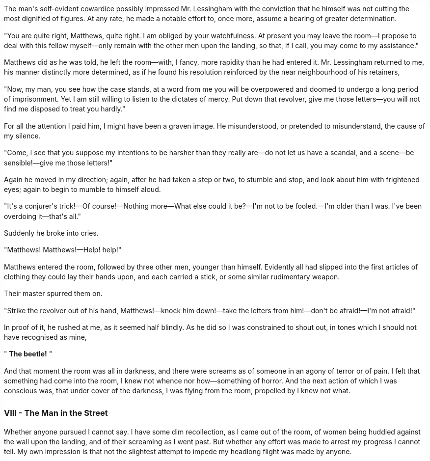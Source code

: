 The man's self-evident cowardice possibly impressed Mr. Lessingham with the conviction that he himself was not cutting the most dignified of figures. At any rate, he made a notable effort to, once more, assume a bearing of greater determination.

"You are quite right, Matthews, quite right. I am obliged by your watchfulness. At present you may leave the room﻿—I propose to deal with this fellow myself﻿—only remain with the other men upon the landing, so that, if I call, you may come to my assistance."

Matthews did as he was told, he left the room﻿—with, I fancy, more rapidity than he had entered it. Mr. Lessingham returned to me, his manner distinctly more determined, as if he found his resolution reinforced by the near neighbourhood of his retainers,

"Now, my man, you see how the case stands, at a word from me you will be overpowered and doomed to undergo a long period of imprisonment. Yet I am still willing to listen to the dictates of mercy. Put down that revolver, give me those letters﻿—you will not find me disposed to treat you hardly."

For all the attention I paid him, I might have been a graven image. He misunderstood, or pretended to misunderstand, the cause of my silence.

"Come, I see that you suppose my intentions to be harsher than they really are﻿—do not let us have a scandal, and a scene﻿—be sensible!﻿—give me those letters!"

Again he moved in my direction; again, after he had taken a step or two, to stumble and stop, and look about him with frightened eyes; again to begin to mumble to himself aloud.

"It's a conjurer's trick!﻿—Of course!﻿—Nothing more﻿—What else could it be?﻿—I'm not to be fooled.﻿—I'm older than I was. I've been overdoing it﻿—that's all."

Suddenly he broke into cries.

"Matthews! Matthews!﻿—Help! help!"

Matthews entered the room, followed by three other men, younger than himself. Evidently all had slipped into the first articles of clothing they could lay their hands upon, and each carried a stick, or some similar rudimentary weapon.

Their master spurred them on.

"Strike the revolver out of his hand, Matthews!﻿—knock him down!﻿—take the letters from him!﻿—don't be afraid!﻿—I'm not afraid!"

In proof of it, he rushed at me, as it seemed half blindly. As he did so I was constrained to shout out, in tones which I should not have recognised as mine,

" **The beetle!** "

And that moment the room was all in darkness, and there were screams as of someone in an agony of terror or of pain. I felt that something had come into the room, I knew not whence nor how﻿—something of horror. And the next action of which I was conscious was, that under cover of the darkness, I was flying from the room, propelled by I knew not what.


### VIII - The Man in the Street

Whether anyone pursued I cannot say. I have some dim recollection, as I came out of the room, of women being huddled against the wall upon the landing, and of their screaming as I went past. But whether any effort was made to arrest my progress I cannot tell. My own impression is that not the slightest attempt to impede my headlong flight was made by anyone.
